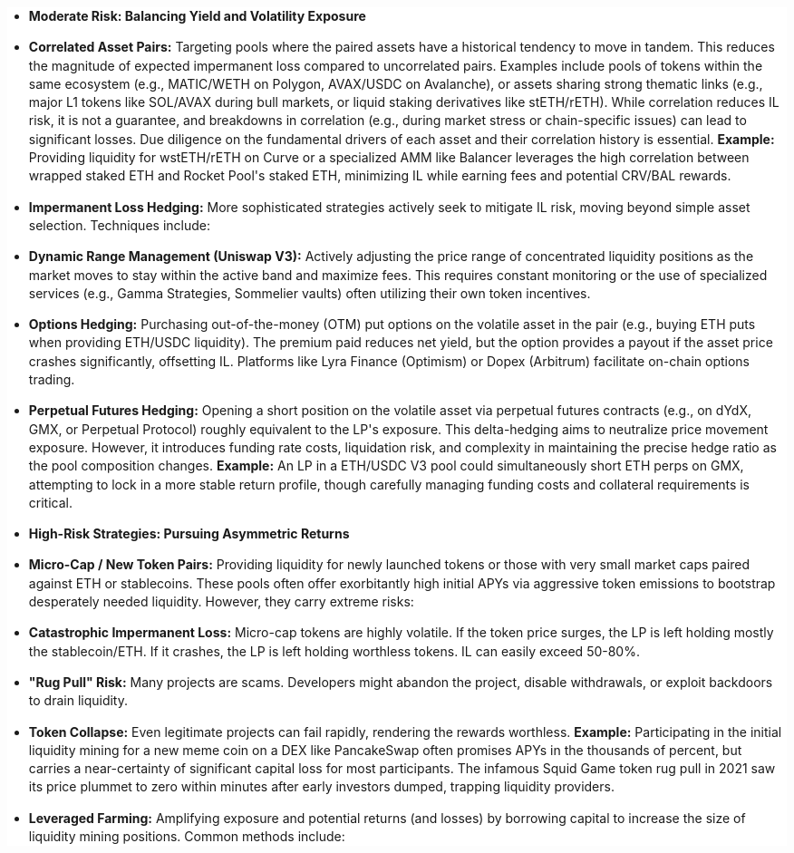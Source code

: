 *   **Moderate Risk: Balancing Yield and Volatility Exposure**

*   **Correlated Asset Pairs:** Targeting pools where the paired assets have a historical tendency to move in tandem. This reduces the magnitude of expected impermanent loss compared to uncorrelated pairs. Examples include pools of tokens within the same ecosystem (e.g., MATIC/WETH on Polygon, AVAX/USDC on Avalanche), or assets sharing strong thematic links (e.g., major L1 tokens like SOL/AVAX during bull markets, or liquid staking derivatives like stETH/rETH). While correlation reduces IL risk, it is not a guarantee, and breakdowns in correlation (e.g., during market stress or chain-specific issues) can lead to significant losses. Due diligence on the fundamental drivers of each asset and their correlation history is essential. **Example:** Providing liquidity for wstETH/rETH on Curve or a specialized AMM like Balancer leverages the high correlation between wrapped staked ETH and Rocket Pool's staked ETH, minimizing IL while earning fees and potential CRV/BAL rewards.

*   **Impermanent Loss Hedging:** More sophisticated strategies actively seek to mitigate IL risk, moving beyond simple asset selection. Techniques include:

*   **Dynamic Range Management (Uniswap V3):** Actively adjusting the price range of concentrated liquidity positions as the market moves to stay within the active band and maximize fees. This requires constant monitoring or the use of specialized services (e.g., Gamma Strategies, Sommelier vaults) often utilizing their own token incentives.

*   **Options Hedging:** Purchasing out-of-the-money (OTM) put options on the volatile asset in the pair (e.g., buying ETH puts when providing ETH/USDC liquidity). The premium paid reduces net yield, but the option provides a payout if the asset price crashes significantly, offsetting IL. Platforms like Lyra Finance (Optimism) or Dopex (Arbitrum) facilitate on-chain options trading.

*   **Perpetual Futures Hedging:** Opening a short position on the volatile asset via perpetual futures contracts (e.g., on dYdX, GMX, or Perpetual Protocol) roughly equivalent to the LP's exposure. This delta-hedging aims to neutralize price movement exposure. However, it introduces funding rate costs, liquidation risk, and complexity in maintaining the precise hedge ratio as the pool composition changes. **Example:** An LP in a ETH/USDC V3 pool could simultaneously short ETH perps on GMX, attempting to lock in a more stable return profile, though carefully managing funding costs and collateral requirements is critical.

*   **High-Risk Strategies: Pursuing Asymmetric Returns**

*   **Micro-Cap / New Token Pairs:** Providing liquidity for newly launched tokens or those with very small market caps paired against ETH or stablecoins. These pools often offer exorbitantly high initial APYs via aggressive token emissions to bootstrap desperately needed liquidity. However, they carry extreme risks:

*   **Catastrophic Impermanent Loss:** Micro-cap tokens are highly volatile. If the token price surges, the LP is left holding mostly the stablecoin/ETH. If it crashes, the LP is left holding worthless tokens. IL can easily exceed 50-80%.

*   **"Rug Pull" Risk:** Many projects are scams. Developers might abandon the project, disable withdrawals, or exploit backdoors to drain liquidity.

*   **Token Collapse:** Even legitimate projects can fail rapidly, rendering the rewards worthless. **Example:** Participating in the initial liquidity mining for a new meme coin on a DEX like PancakeSwap often promises APYs in the thousands of percent, but carries a near-certainty of significant capital loss for most participants. The infamous Squid Game token rug pull in 2021 saw its price plummet to zero within minutes after early investors dumped, trapping liquidity providers.

*   **Leveraged Farming:** Amplifying exposure and potential returns (and losses) by borrowing capital to increase the size of liquidity mining positions. Common methods include:
